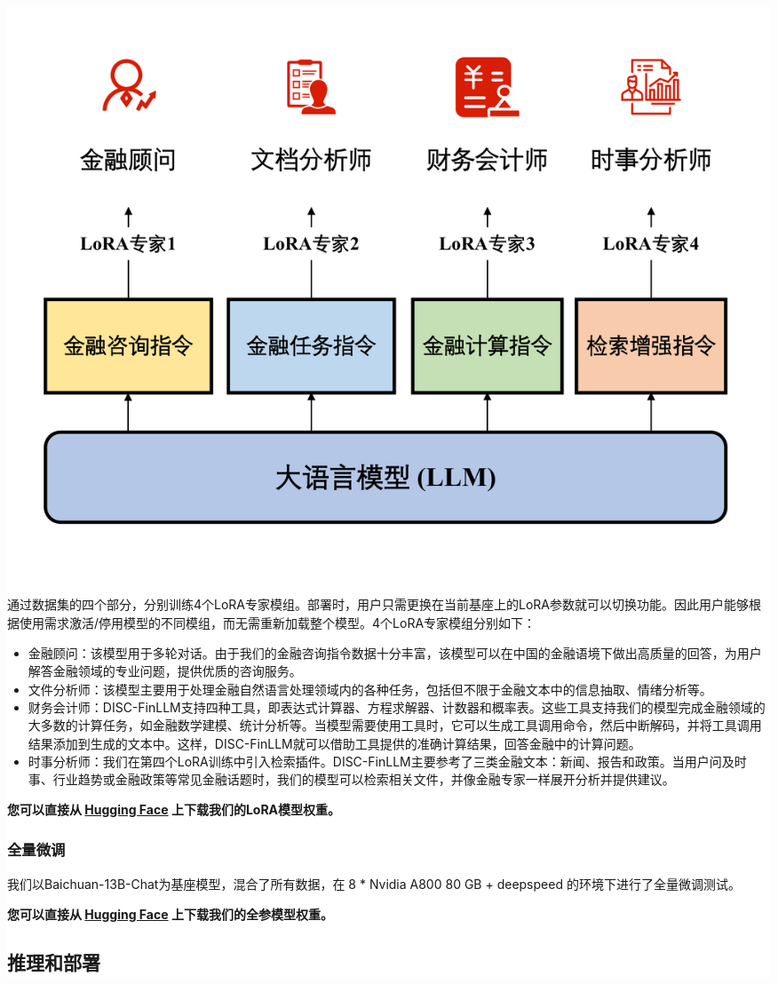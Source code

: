 ![Image](./images/lora_zh.png)

通过数据集的四个部分，分别训练4个LoRA专家模组。部署时，用户只需更换在当前基座上的LoRA参数就可以切换功能。因此用户能够根据使用需求激活/停用模型的不同模组，而无需重新加载整个模型。4个LoRA专家模组分别如下：
- 金融顾问：该模型用于多轮对话。由于我们的金融咨询指令数据十分丰富，该模型可以在中国的金融语境下做出高质量的回答，为用户解答金融领域的专业问题，提供优质的咨询服务。
- 文件分析师：该模型主要用于处理金融自然语言处理领域内的各种任务，包括但不限于金融文本中的信息抽取、情绪分析等。
- 财务会计师：DISC-FinLLM支持四种工具，即表达式计算器、方程求解器、计数器和概率表。这些工具支持我们的模型完成金融领域的大多数的计算任务，如金融数学建模、统计分析等。当模型需要使用工具时，它可以生成工具调用命令，然后中断解码，并将工具调用结果添加到生成的文本中。这样，DISC-FinLLM就可以借助工具提供的准确计算结果，回答金融中的计算问题。
- 时事分析师：我们在第四个LoRA训练中引入检索插件。DISC-FinLLM主要参考了三类金融文本：新闻、报告和政策。当用户问及时事、行业趋势或金融政策等常见金融话题时，我们的模型可以检索相关文件，并像金融专家一样展开分析并提供建议。

**您可以直接从 [Hugging Face](https://huggingface.co/Go4miii/DISC-FinLLM) 上下载我们的LoRA模型权重。**

### 全量微调

我们以Baichuan-13B-Chat为基座模型，混合了所有数据，在 8 * Nvidia A800 80 GB + deepspeed 的环境下进行了全量微调测试。

**您可以直接从 [Hugging Face](https://huggingface.co/Go4miii/DISC-FinLLM) 上下载我们的全参模型权重。**


## 推理和部署
